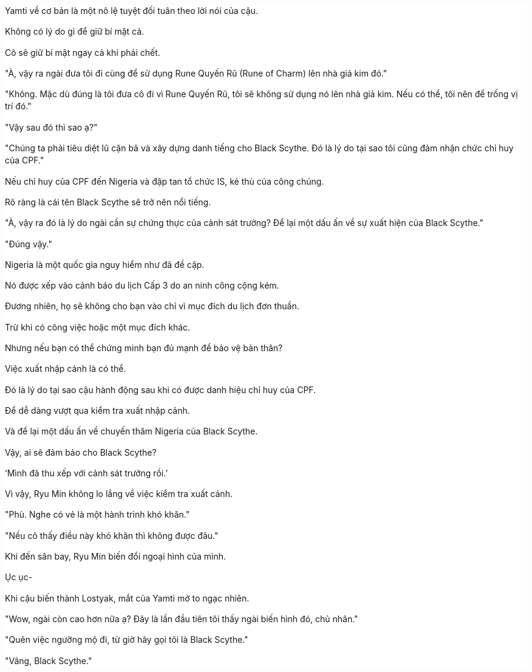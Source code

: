 Yamti về cơ bản là một nô lệ tuyệt đối tuân theo lời nói của cậu.

Không có lý do gì để giữ bí mật cả.

Cô sẽ giữ bí mật ngay cả khi phải chết.

"À, vậy ra ngài đưa tôi đi cùng để sử dụng Rune Quyến Rũ (Rune of Charm) lên nhà giả kim đó."

"Không. Mặc dù đúng là tôi đưa cô đi vì Rune Quyến Rũ, tôi sẽ không sử dụng nó lên nhà giả kim. Nếu có thể, tôi nên để trống vị trí đó."

"Vậy sau đó thì sao ạ?"

"Chúng ta phải tiêu diệt lũ cặn bã và xây dựng danh tiếng cho Black Scythe. Đó là lý do tại sao tôi cũng đảm nhận chức chỉ huy của CPF."

Nếu chỉ huy của CPF đến Nigeria và đập tan tổ chức IS, kẻ thù của công chúng.

Rõ ràng là cái tên Black Scythe sẽ trở nên nổi tiếng.

"À, vậy ra đó là lý do ngài cần sự chứng thực của cảnh sát trưởng? Để lại một dấu ấn về sự xuất hiện của Black Scythe."

"Đúng vậy."

Nigeria là một quốc gia nguy hiểm như đã đề cập.

Nó được xếp vào cảnh báo du lịch Cấp 3 do an ninh công cộng kém.

Đương nhiên, họ sẽ không cho bạn vào chỉ vì mục đích du lịch đơn thuần.

Trừ khi có công việc hoặc một mục đích khác.

Nhưng nếu bạn có thể chứng minh bạn đủ mạnh để bảo vệ bản thân?

Việc xuất nhập cảnh là có thể.

Đó là lý do tại sao cậu hành động sau khi có được danh hiệu chỉ huy của CPF.

Để dễ dàng vượt qua kiểm tra xuất nhập cảnh.

Và để lại một dấu ấn về chuyến thăm Nigeria của Black Scythe.

Vậy, ai sẽ đảm bảo cho Black Scythe?

‘Mình đã thu xếp với cảnh sát trưởng rồi.’

Vì vậy, Ryu Min không lo lắng về việc kiểm tra xuất cảnh.

"Phù. Nghe có vẻ là một hành trình khó khăn."

"Nếu cô thấy điều này khó khăn thì không được đâu."

Khi đến sân bay, Ryu Min biến đổi ngoại hình của mình.

Ục ục-

Khi cậu biến thành Lostyak, mắt của Yamti mở to ngạc nhiên.

"Wow, ngài còn cao hơn nữa ạ? Đây là lần đầu tiên tôi thấy ngài biến hình đó, chủ nhân."

"Quên việc ngưỡng mộ đi, từ giờ hãy gọi tôi là Black Scythe."

"Vâng, Black Scythe."
